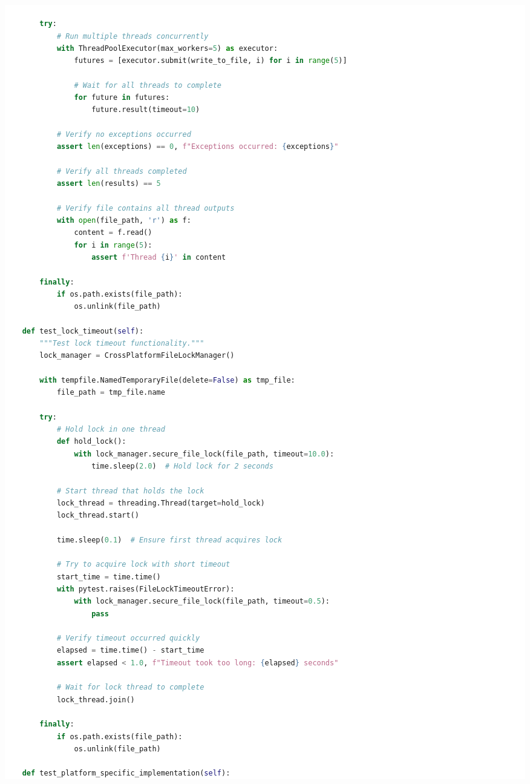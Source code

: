 ```python
        
        try:
            # Run multiple threads concurrently
            with ThreadPoolExecutor(max_workers=5) as executor:
                futures = [executor.submit(write_to_file, i) for i in range(5)]
                
                # Wait for all threads to complete
                for future in futures:
                    future.result(timeout=10)
            
            # Verify no exceptions occurred
            assert len(exceptions) == 0, f"Exceptions occurred: {exceptions}"
            
            # Verify all threads completed
            assert len(results) == 5
            
            # Verify file contains all thread outputs
            with open(file_path, 'r') as f:
                content = f.read()
                for i in range(5):
                    assert f'Thread {i}' in content
        
        finally:
            if os.path.exists(file_path):
                os.unlink(file_path)
    
    def test_lock_timeout(self):
        """Test lock timeout functionality."""
        lock_manager = CrossPlatformFileLockManager()
        
        with tempfile.NamedTemporaryFile(delete=False) as tmp_file:
            file_path = tmp_file.name
        
        try:
            # Hold lock in one thread
            def hold_lock():
                with lock_manager.secure_file_lock(file_path, timeout=10.0):
                    time.sleep(2.0)  # Hold lock for 2 seconds
            
            # Start thread that holds the lock
            lock_thread = threading.Thread(target=hold_lock)
            lock_thread.start()
            
            time.sleep(0.1)  # Ensure first thread acquires lock
            
            # Try to acquire lock with short timeout
            start_time = time.time()
            with pytest.raises(FileLockTimeoutError):
                with lock_manager.secure_file_lock(file_path, timeout=0.5):
                    pass
            
            # Verify timeout occurred quickly
            elapsed = time.time() - start_time
            assert elapsed < 1.0, f"Timeout took too long: {elapsed} seconds"
            
            # Wait for lock thread to complete
            lock_thread.join()
        
        finally:
            if os.path.exists(file_path):
                os.unlink(file_path)
    
    def test_platform_specific_implementation(self):
```